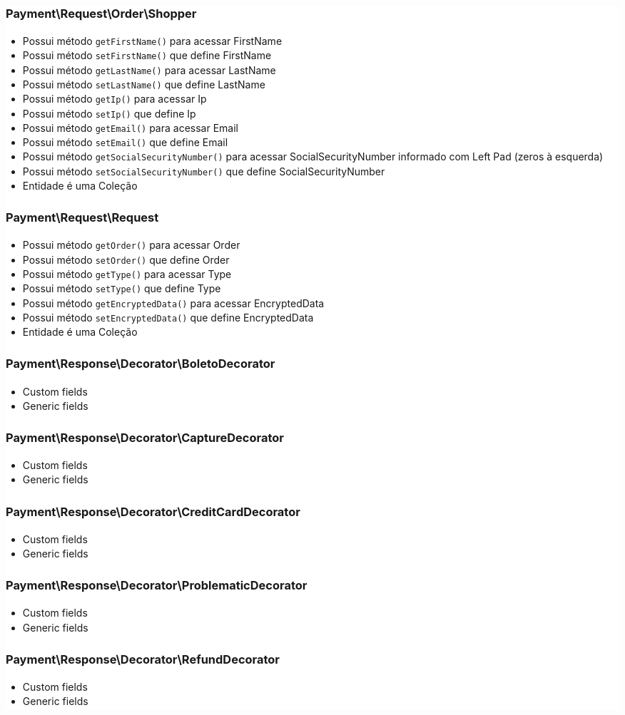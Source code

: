### Payment\Request\Order\Shopper

- Possui método ``getFirstName()`` para acessar FirstName
- Possui método ``setFirstName()`` que define FirstName
- Possui método ``getLastName()`` para acessar LastName
- Possui método ``setLastName()`` que define LastName
- Possui método ``getIp()`` para acessar Ip
- Possui método ``setIp()`` que define Ip
- Possui método ``getEmail()`` para acessar Email
- Possui método ``setEmail()`` que define Email
- Possui método ``getSocialSecurityNumber()`` para acessar SocialSecurityNumber informado com Left Pad (zeros à esquerda)
- Possui método ``setSocialSecurityNumber()`` que define SocialSecurityNumber
- Entidade é uma Coleção

### Payment\Request\Request

- Possui método ``getOrder()`` para acessar Order
- Possui método ``setOrder()`` que define Order
- Possui método ``getType()`` para acessar Type
- Possui método ``setType()`` que define Type
- Possui método ``getEncryptedData()`` para acessar EncryptedData
- Possui método ``setEncryptedData()`` que define EncryptedData
- Entidade é uma Coleção

### Payment\Response\Decorator\BoletoDecorator

- Custom fields
- Generic fields

### Payment\Response\Decorator\CaptureDecorator

- Custom fields
- Generic fields

### Payment\Response\Decorator\CreditCardDecorator

- Custom fields
- Generic fields

### Payment\Response\Decorator\ProblematicDecorator

- Custom fields
- Generic fields

### Payment\Response\Decorator\RefundDecorator

- Custom fields
- Generic fields
